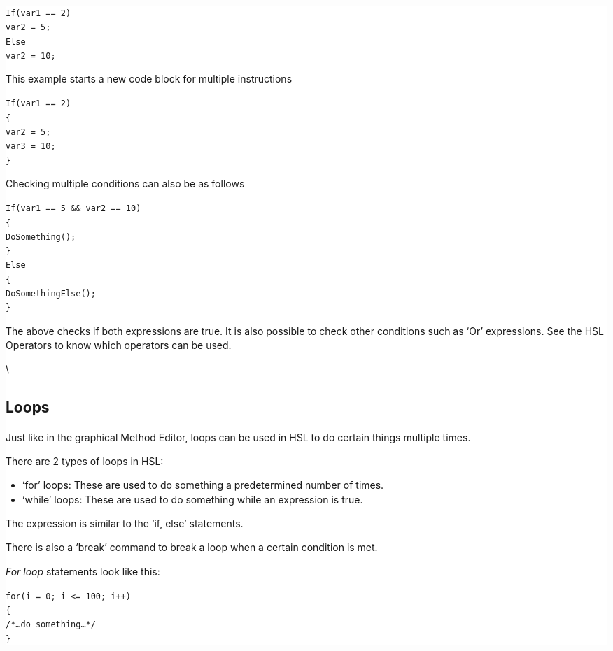 ```
If(var1 == 2)
var2 = 5;
Else
var2 = 10;
```

This example starts a new code block for multiple instructions&#x20;

```
If(var1 == 2)
{
var2 = 5;
var3 = 10;
}
```



Checking multiple conditions can also be as follows&#x20;

```
If(var1 == 5 && var2 == 10)
{
DoSomething();
}
Else
{
DoSomethingElse();
}
```

The above checks if both expressions are true. It is also possible to check other conditions such as ‘Or’ expressions. See the HSL Operators to know which operators can be used.

\


## Loops

Just like in the graphical Method Editor, loops can be used in HSL to do certain things multiple times.

There are 2 types of loops in HSL:

* ‘for’ loops: These are used to do something a predetermined number of times.
* ‘while’ loops: These are used to do something while an expression is true.

The expression is similar to the ‘if, else’ statements.



There is also a ‘break’ command to break a loop when a certain condition is met.

_For loop_ statements look like this:&#x20;

```
for(i = 0; i <= 100; i++)
{
/*…do something…*/
}

```
